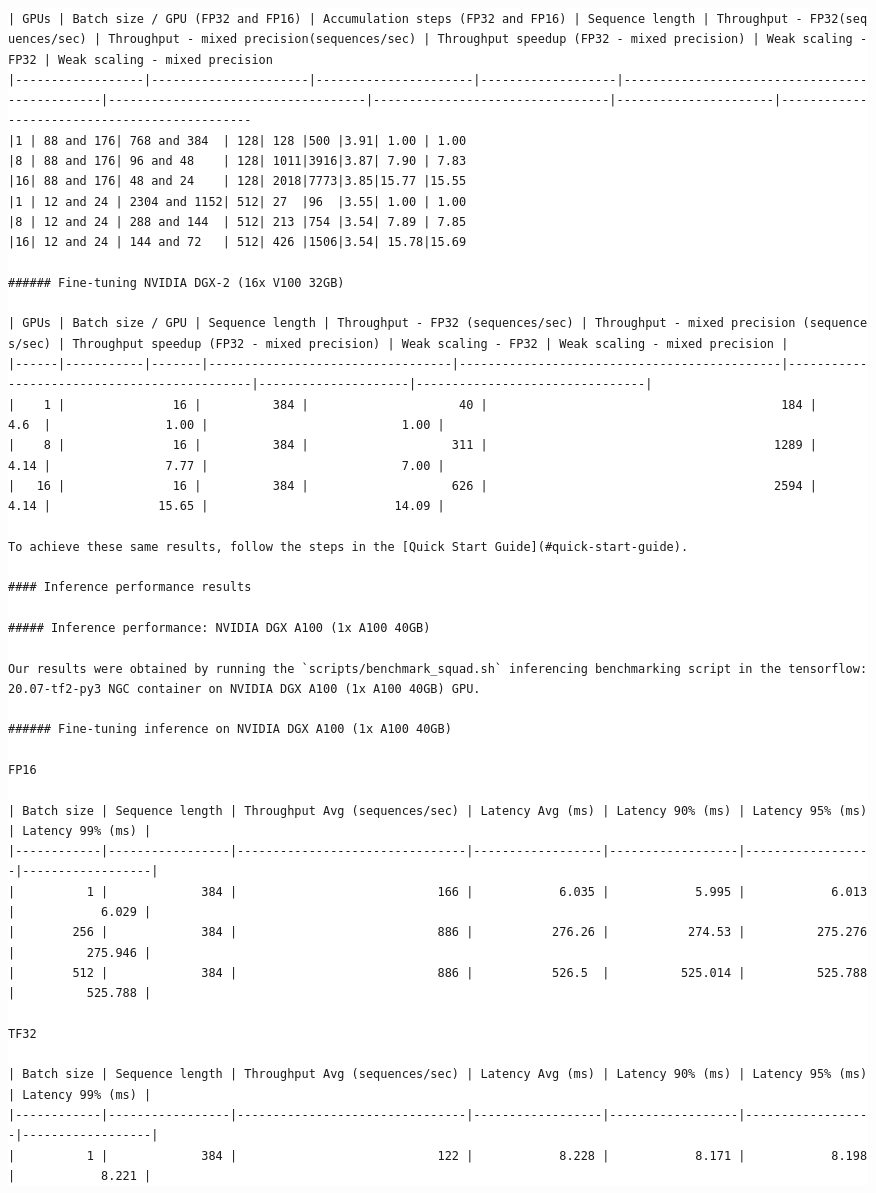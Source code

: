 ```
| GPUs | Batch size / GPU (FP32 and FP16) | Accumulation steps (FP32 and FP16) | Sequence length | Throughput - FP32(sequences/sec) | Throughput - mixed precision(sequences/sec) | Throughput speedup (FP32 - mixed precision) | Weak scaling - FP32 | Weak scaling - mixed precision
|------------------|----------------------|----------------------|-------------------|-----------------------------------------------|------------------------------------|---------------------------------|----------------------|----------------------------------------------
|1 | 88 and 176| 768 and 384  | 128| 128 |500 |3.91| 1.00 | 1.00
|8 | 88 and 176| 96 and 48    | 128| 1011|3916|3.87| 7.90 | 7.83
|16| 88 and 176| 48 and 24    | 128| 2018|7773|3.85|15.77 |15.55
|1 | 12 and 24 | 2304 and 1152| 512| 27  |96  |3.55| 1.00 | 1.00
|8 | 12 and 24 | 288 and 144  | 512| 213 |754 |3.54| 7.89 | 7.85 
|16| 12 and 24 | 144 and 72   | 512| 426 |1506|3.54| 15.78|15.69 
 
###### Fine-tuning NVIDIA DGX-2 (16x V100 32GB)
 
| GPUs | Batch size / GPU | Sequence length | Throughput - FP32 (sequences/sec) | Throughput - mixed precision (sequences/sec) | Throughput speedup (FP32 - mixed precision) | Weak scaling - FP32 | Weak scaling - mixed precision |
|------|-----------|-------|----------------------------------|---------------------------------------------|---------------------------------------------|---------------------|--------------------------------|
|    1 |               16 |          384 |                     40 |                                         184 |                                        4.6  |                1.00 |                           1.00 |
|    8 |               16 |          384 |                    311 |                                        1289 |                                        4.14 |                7.77 |                           7.00 |
|   16 |               16 |          384 |                    626 |                                        2594 |                                        4.14 |               15.65 |                          14.09 |
 
To achieve these same results, follow the steps in the [Quick Start Guide](#quick-start-guide).
 
#### Inference performance results
 
##### Inference performance: NVIDIA DGX A100 (1x A100 40GB)
 
Our results were obtained by running the `scripts/benchmark_squad.sh` inferencing benchmarking script in the tensorflow:20.07-tf2-py3 NGC container on NVIDIA DGX A100 (1x A100 40GB) GPU.
 
###### Fine-tuning inference on NVIDIA DGX A100 (1x A100 40GB)
 
FP16
 
| Batch size | Sequence length | Throughput Avg (sequences/sec) | Latency Avg (ms) | Latency 90% (ms) | Latency 95% (ms) | Latency 99% (ms) |
|------------|-----------------|--------------------------------|------------------|------------------|------------------|------------------|
|          1 |             384 |                            166 |            6.035 |            5.995 |            6.013 |            6.029 |
|        256 |             384 |                            886 |           276.26 |           274.53 |          275.276 |          275.946 |
|        512 |             384 |                            886 |           526.5  |          525.014 |          525.788 |          525.788 |
 
TF32
 
| Batch size | Sequence length | Throughput Avg (sequences/sec) | Latency Avg (ms) | Latency 90% (ms) | Latency 95% (ms) | Latency 99% (ms) |
|------------|-----------------|--------------------------------|------------------|------------------|------------------|------------------|
|          1 |             384 |                            122 |            8.228 |            8.171 |            8.198 |            8.221 |
```